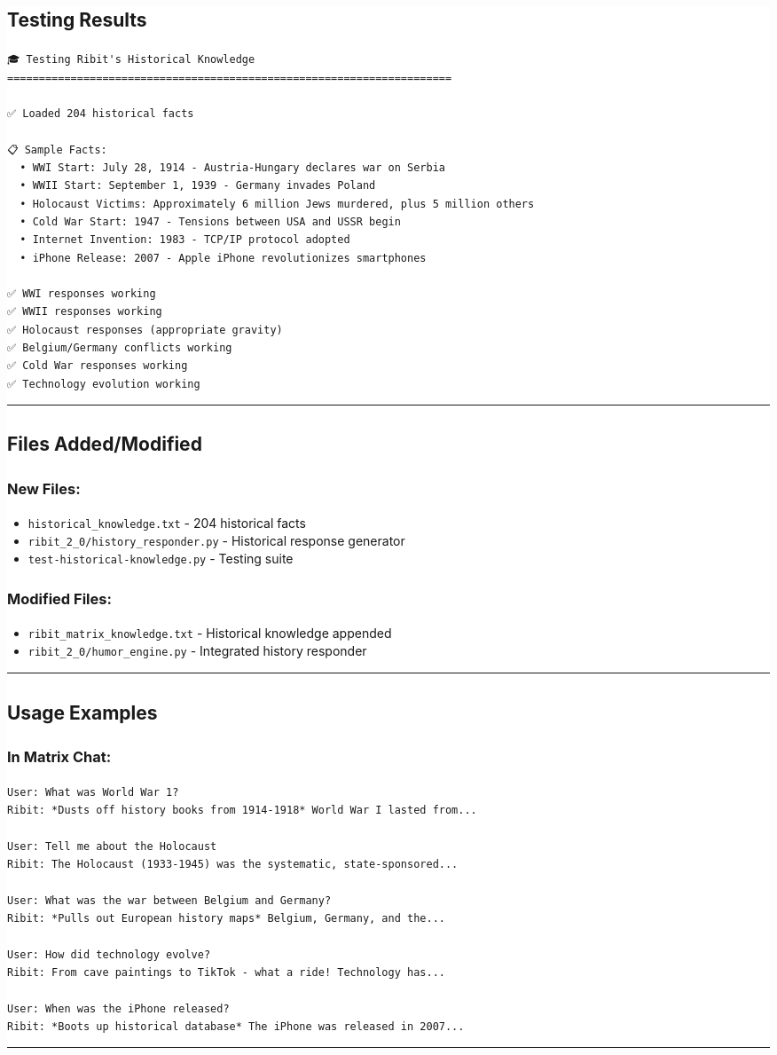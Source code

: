 
## Testing Results

```
🎓 Testing Ribit's Historical Knowledge
======================================================================

✅ Loaded 204 historical facts

📋 Sample Facts:
  • WWI Start: July 28, 1914 - Austria-Hungary declares war on Serbia
  • WWII Start: September 1, 1939 - Germany invades Poland
  • Holocaust Victims: Approximately 6 million Jews murdered, plus 5 million others
  • Cold War Start: 1947 - Tensions between USA and USSR begin
  • Internet Invention: 1983 - TCP/IP protocol adopted
  • iPhone Release: 2007 - Apple iPhone revolutionizes smartphones

✅ WWI responses working
✅ WWII responses working
✅ Holocaust responses (appropriate gravity)
✅ Belgium/Germany conflicts working
✅ Cold War responses working
✅ Technology evolution working
```

---

## Files Added/Modified

### **New Files:**
- `historical_knowledge.txt` - 204 historical facts
- `ribit_2_0/history_responder.py` - Historical response generator
- `test-historical-knowledge.py` - Testing suite

### **Modified Files:**
- `ribit_matrix_knowledge.txt` - Historical knowledge appended
- `ribit_2_0/humor_engine.py` - Integrated history responder

---

## Usage Examples

### **In Matrix Chat:**

```
User: What was World War 1?
Ribit: *Dusts off history books from 1914-1918* World War I lasted from...

User: Tell me about the Holocaust
Ribit: The Holocaust (1933-1945) was the systematic, state-sponsored...

User: What was the war between Belgium and Germany?
Ribit: *Pulls out European history maps* Belgium, Germany, and the...

User: How did technology evolve?
Ribit: From cave paintings to TikTok - what a ride! Technology has...

User: When was the iPhone released?
Ribit: *Boots up historical database* The iPhone was released in 2007...
```

---